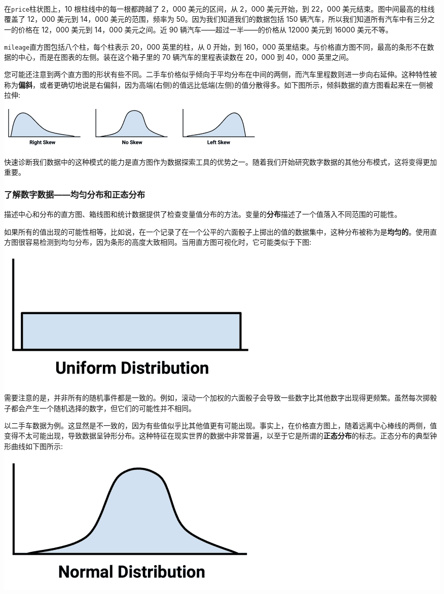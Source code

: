在`price`柱状图上，10 根柱线中的每一根都跨越了 2，000 美元的区间，从 2，000 美元开始，到 22，000 美元结束。图中间最高的柱线覆盖了 12，000 美元到 14，000 美元的范围，频率为 50。因为我们知道我们的数据包括 150 辆汽车，所以我们知道所有汽车中有三分之一的价格在 12，000 美元到 14，000 美元之间。近 90 辆汽车——超过一半——的价格从 12000 美元到 16000 美元不等。

`mileage`直方图包括八个柱，每个柱表示 20，000 英里的柱，从 0 开始，到 160，000 英里结束。与价格直方图不同，最高的条形不在数据的中心，而是在图表的左侧。装在这个箱子里的 70 辆汽车的里程表读数在 20，000 到 40，000 英里之间。

您可能还注意到两个直方图的形状有些不同。二手车价格似乎倾向于平均分布在中间的两侧，而汽车里程数则进一步向右延伸。这种特性被称为**偏斜**，或者更确切地说是右偏斜，因为高端(右侧)的值远比低端(左侧)的值分散得多。如下图所示，倾斜数据的直方图看起来在一侧被拉伸:

![Visualizing numeric variables – histograms](img/B03905_02_03.jpg)

快速诊断我们数据中的这种模式的能力是直方图作为数据探索工具的优势之一。随着我们开始研究数字数据的其他分布模式，这将变得更加重要。

### 了解数字数据——均匀分布和正态分布

描述中心和分布的直方图、箱线图和统计数据提供了检查变量值分布的方法。变量的**分布**描述了一个值落入不同范围的可能性。

如果所有的值出现的可能性相等，比如说，在一个记录了在一个公平的六面骰子上掷出的值的数据集中，这种分布被称为是**均匀的**。使用直方图很容易检测到均匀分布，因为条形的高度大致相同。当用直方图可视化时，它可能类似于下图:

![Understanding numeric data – uniform and normal distributions](img/B03905_02_04.jpg)

需要注意的是，并非所有的随机事件都是一致的。例如，滚动一个加权的六面骰子会导致一些数字比其他数字出现得更频繁。虽然每次掷骰子都会产生一个随机选择的数字，但它们的可能性并不相同。

以二手车数据为例。这显然是不一致的，因为有些值似乎比其他值更有可能出现。事实上，在价格直方图上，随着远离中心棒线的两侧，值变得不太可能出现，导致数据呈钟形分布。这种特征在现实世界的数据中非常普遍，以至于它是所谓的**正态分布**的标志。正态分布的典型钟形曲线如下图所示:

![Understanding numeric data – uniform and normal distributions](img/B03905_02_05.jpg)
